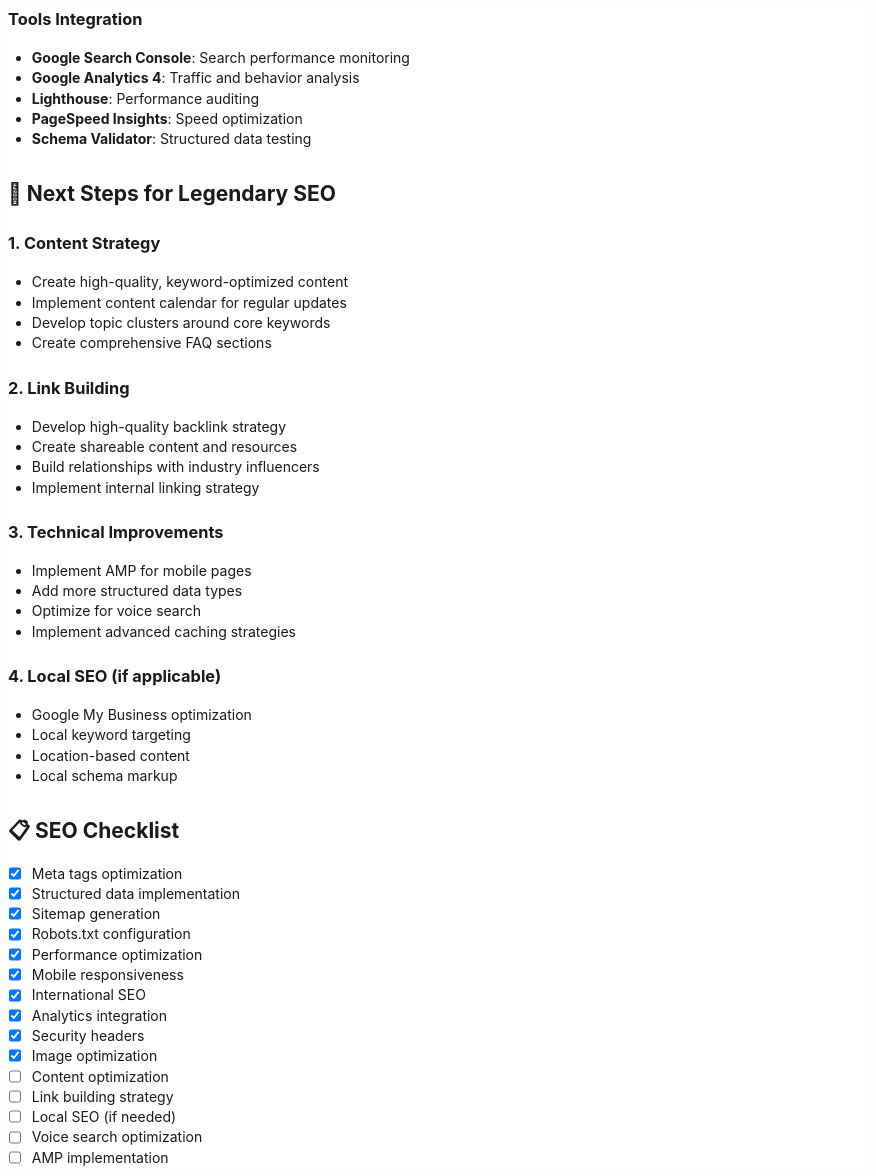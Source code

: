### Tools Integration

- **Google Search Console**: Search performance monitoring
- **Google Analytics 4**: Traffic and behavior analysis
- **Lighthouse**: Performance auditing
- **PageSpeed Insights**: Speed optimization
- **Schema Validator**: Structured data testing

## 🚀 Next Steps for Legendary SEO

### 1. Content Strategy

- Create high-quality, keyword-optimized content
- Implement content calendar for regular updates
- Develop topic clusters around core keywords
- Create comprehensive FAQ sections

### 2. Link Building

- Develop high-quality backlink strategy
- Create shareable content and resources
- Build relationships with industry influencers
- Implement internal linking strategy

### 3. Technical Improvements

- Implement AMP for mobile pages
- Add more structured data types
- Optimize for voice search
- Implement advanced caching strategies

### 4. Local SEO (if applicable)

- Google My Business optimization
- Local keyword targeting
- Location-based content
- Local schema markup

## 📋 SEO Checklist

- [x] Meta tags optimization
- [x] Structured data implementation
- [x] Sitemap generation
- [x] Robots.txt configuration
- [x] Performance optimization
- [x] Mobile responsiveness
- [x] International SEO
- [x] Analytics integration
- [x] Security headers
- [x] Image optimization
- [ ] Content optimization
- [ ] Link building strategy
- [ ] Local SEO (if needed)
- [ ] Voice search optimization
- [ ] AMP implementation
